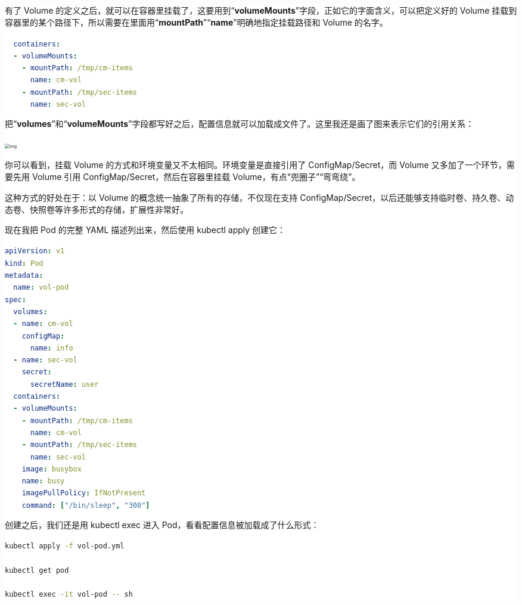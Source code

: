 有了 Volume 的定义之后，就可以在容器里挂载了，这要用到“**volumeMounts**”字段，正如它的字面含义，可以把定义好的 Volume 挂载到容器里的某个路径下，所以需要在里面用“**mountPath**”“**name**”明确地指定挂载路径和 Volume 的名字。

```yml
  containers:
  - volumeMounts:
    - mountPath: /tmp/cm-items
      name: cm-vol
    - mountPath: /tmp/sec-items
      name: sec-vol
```

把“**volumes**”和“**volumeMounts**”字段都写好之后，配置信息就可以加载成文件了。这里我还是画了图来表示它们的引用关系：

<img src="https://typora-imagehost-1308499275.cos.ap-shanghai.myqcloud.com/2022-11/9d3258da1f40554ae88212db2b4yybyy.jpg" alt="img" style="zoom:50%;" />

你可以看到，挂载 Volume 的方式和环境变量又不太相同。环境变量是直接引用了 ConfigMap/Secret，而 Volume 又多加了一个环节，需要先用 Volume 引用 ConfigMap/Secret，然后在容器里挂载 Volume，有点“兜圈子”“弯弯绕”。

这种方式的好处在于：以 Volume 的概念统一抽象了所有的存储，不仅现在支持 ConfigMap/Secret，以后还能够支持临时卷、持久卷、动态卷、快照卷等许多形式的存储，扩展性非常好。

现在我把 Pod 的完整 YAML 描述列出来，然后使用 kubectl apply 创建它：

```yml
apiVersion: v1
kind: Pod
metadata:
  name: vol-pod
spec:
  volumes:
  - name: cm-vol
    configMap:
      name: info
  - name: sec-vol
    secret:
      secretName: user
  containers:
  - volumeMounts:
    - mountPath: /tmp/cm-items
      name: cm-vol
    - mountPath: /tmp/sec-items
      name: sec-vol
    image: busybox
    name: busy
    imagePullPolicy: IfNotPresent
    command: ["/bin/sleep", "300"]
```

创建之后，我们还是用 kubectl exec 进入 Pod，看看配置信息被加载成了什么形式：

```bash
kubectl apply -f vol-pod.yml

kubectl get pod

kubectl exec -it vol-pod -- sh
```
